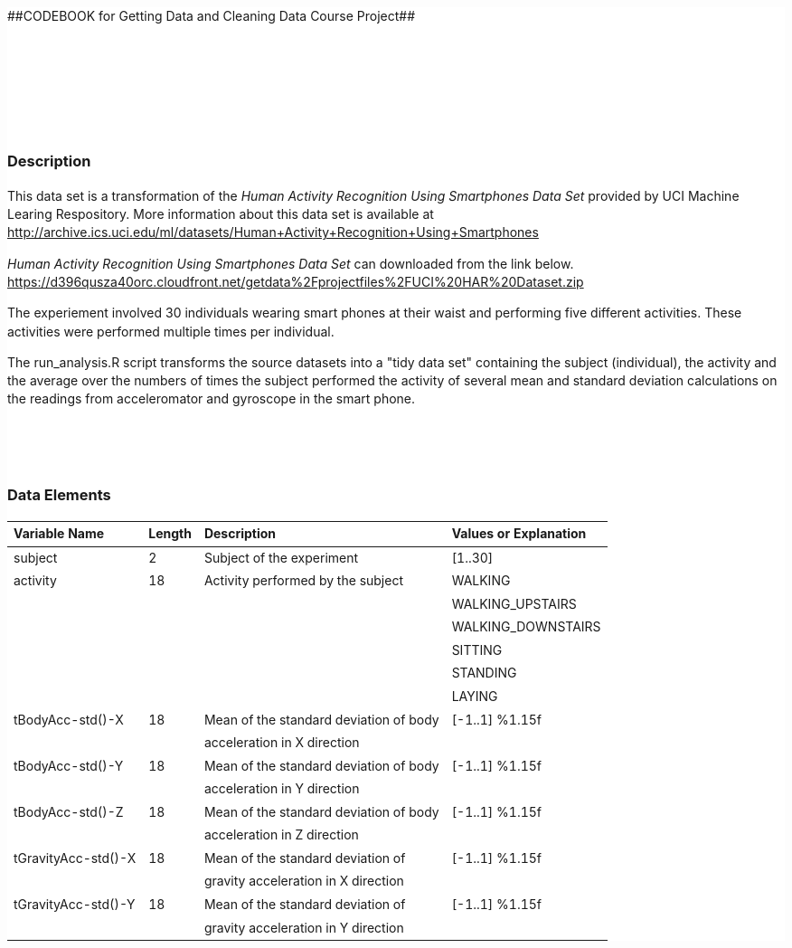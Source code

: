
<p align="center">

##CODEBOOK for Getting Data and Cleaning Data Course Project##

</p>
<br>
<br>
<br>
<br>
<br>

### Description ###

This data set is a transformation of the *Human Activity Recognition Using Smartphones Data Set* provided by UCI Machine Learing Respository.  More information about this data set is available at 
http://archive.ics.uci.edu/ml/datasets/Human+Activity+Recognition+Using+Smartphones 

*Human Activity Recognition Using Smartphones Data Set* can downloaded from the link below.
https://d396qusza40orc.cloudfront.net/getdata%2Fprojectfiles%2FUCI%20HAR%20Dataset.zip 

The experiement involved 30 individuals wearing smart phones at their waist and performing five different activities.  These activities were performed multiple times per individual.

The run_analysis.R script transforms the source datasets into a "tidy data set" containing the subject (individual), the activity and the average over the numbers of times the subject performed the activity of several mean and standard deviation calculations on the readings from acceleromator and gyroscope in the smart phone.
<br>
<br>
<br>
<br>

### Data Elements ###

| Variable Name            | Length  | Description                             | Values or Explanation |                                                               
|:-------------------------|:------- |:----------------------------------------|:----------------------|
|subject|2|Subject of the experiment|[1..30]|
|activity|18|Activity performed by the subject|WALKING|
||||WALKING_UPSTAIRS|
||||WALKING_DOWNSTAIRS|
||||SITTING|
||||STANDING|
||||LAYING|
|tBodyAcc-std()-X|18|Mean of the standard deviation of body|[-1..1] %1.15f|
|||acceleration in X direction||
|tBodyAcc-std()-Y|18|Mean of the standard deviation of body|[-1..1] %1.15f|
|||acceleration in Y direction||
|tBodyAcc-std()-Z|18|Mean of the standard deviation of body|[-1..1] %1.15f|
|||acceleration in Z direction||
|tGravityAcc-std()-X|18|Mean of the standard deviation of|[-1..1] %1.15f|
|||gravity acceleration in X direction||
|tGravityAcc-std()-Y|18|Mean of the standard deviation of|[-1..1] %1.15f|
|||gravity acceleration in Y direction||